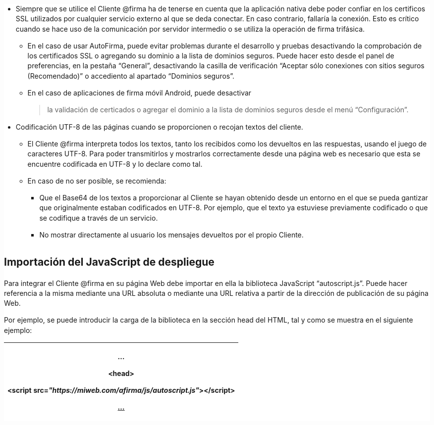 - Siempre que se utilice el Cliente @firma ha de tenerse en cuenta que
  la aplicación nativa debe poder confiar en los certificos SSL
  utilizados por cualquier servicio externo al que se deda conectar. En
  caso contrario, fallaría la conexión. Esto es crítico cuando se hace
  uso de la comunicación por servidor intermedio o se utiliza la
  operación de firma trifásica.

  - En el caso de usar AutoFirma, puede evitar problemas durante el
    desarrollo y pruebas desactivando la comprobación de los
    certificados SSL o agregando su dominio a la lista de dominios
    seguros. Puede hacer esto desde el panel de preferencias, en la
    pestaña “General”, desactivando la casilla de verificación “Aceptar
    sólo conexiones con sitios seguros (Recomendado)” o accediento al
    apartado “Dominios seguros”.

  - En el caso de aplicaciones de firma móvil Android, puede desactivar
    > la validación de certicados o agregar el dominio a la lista de
    > dominios seguros desde el menú “Configuración”.

- Codificación UTF-8 de las páginas cuando se proporcionen o recojan
  textos del cliente.

  - El Cliente @firma interpreta todos los textos, tanto los recibidos
    como los devueltos en las respuestas, usando el juego de caracteres
    UTF-8. Para poder transmitirlos y mostrarlos correctamente desde una
    página web es necesario que esta se encuentre codificada en UTF-8 y
    lo declare como tal.

  - En caso de no ser posible, se recomienda:

    - Que el Base64 de los textos a proporcionar al Cliente se hayan
      obtenido desde un entorno en el que se pueda gantizar que
      originalmente estaban codificados en UTF-8. Por ejemplo, que el
      texto ya estuviese previamente codificado o que se codifique a
      través de un servicio.

    - No mostrar directamente al usuario los mensajes devueltos por el
      propio Cliente.

## Importación del JavaScript de despliegue

Para integrar el Cliente @firma en su página Web debe importar en ella
la biblioteca JavaScript “autoscript.js”. Puede hacer referencia a la
misma mediante una URL absoluta o mediante una URL relativa a partir de
la dirección de publicación de su página Web.

Por ejemplo, se puede introducir la carga de la biblioteca en la sección
head del HTML, tal y como se muestra en el siguiente ejemplo:

<table>
<colgroup>
<col style="width: 100%" />
</colgroup>
<thead>
<tr class="header">
<th><p>…</p>
<p>&lt;head&gt;</p>
<p>&lt;script
src=<em>"https://miweb.com/afirma/js/autoscript.js"</em>&gt;&lt;/script&gt;</p>
<p><u>…</u></p></th>
</tr>
</thead>
<tbody>
</tbody>
</table>
